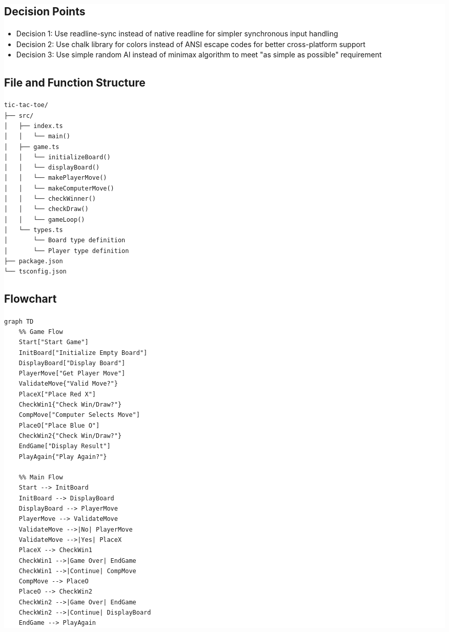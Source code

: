 ## Decision Points

- Decision 1: Use readline-sync instead of native readline for simpler synchronous input handling
- Decision 2: Use chalk library for colors instead of ANSI escape codes for better cross-platform support
- Decision 3: Use simple random AI instead of minimax algorithm to meet "as simple as possible" requirement

## File and Function Structure

```
tic-tac-toe/
├── src/
│   ├── index.ts
│   │   └── main()
│   ├── game.ts
│   │   └── initializeBoard()
│   │   └── displayBoard()
│   │   └── makePlayerMove()
│   │   └── makeComputerMove()
│   │   └── checkWinner()
│   │   └── checkDraw()
│   │   └── gameLoop()
│   └── types.ts
│       └── Board type definition
│       └── Player type definition
├── package.json
└── tsconfig.json
```

## Flowchart

```mermaid
graph TD
    %% Game Flow
    Start["Start Game"]
    InitBoard["Initialize Empty Board"]
    DisplayBoard["Display Board"]
    PlayerMove["Get Player Move"]
    ValidateMove{"Valid Move?"}
    PlaceX["Place Red X"]
    CheckWin1{"Check Win/Draw?"}
    CompMove["Computer Selects Move"]
    PlaceO["Place Blue O"]
    CheckWin2{"Check Win/Draw?"}
    EndGame["Display Result"]
    PlayAgain{"Play Again?"}

    %% Main Flow
    Start --> InitBoard
    InitBoard --> DisplayBoard
    DisplayBoard --> PlayerMove
    PlayerMove --> ValidateMove
    ValidateMove -->|No| PlayerMove
    ValidateMove -->|Yes| PlaceX
    PlaceX --> CheckWin1
    CheckWin1 -->|Game Over| EndGame
    CheckWin1 -->|Continue| CompMove
    CompMove --> PlaceO
    PlaceO --> CheckWin2
    CheckWin2 -->|Game Over| EndGame
    CheckWin2 -->|Continue| DisplayBoard
    EndGame --> PlayAgain
```